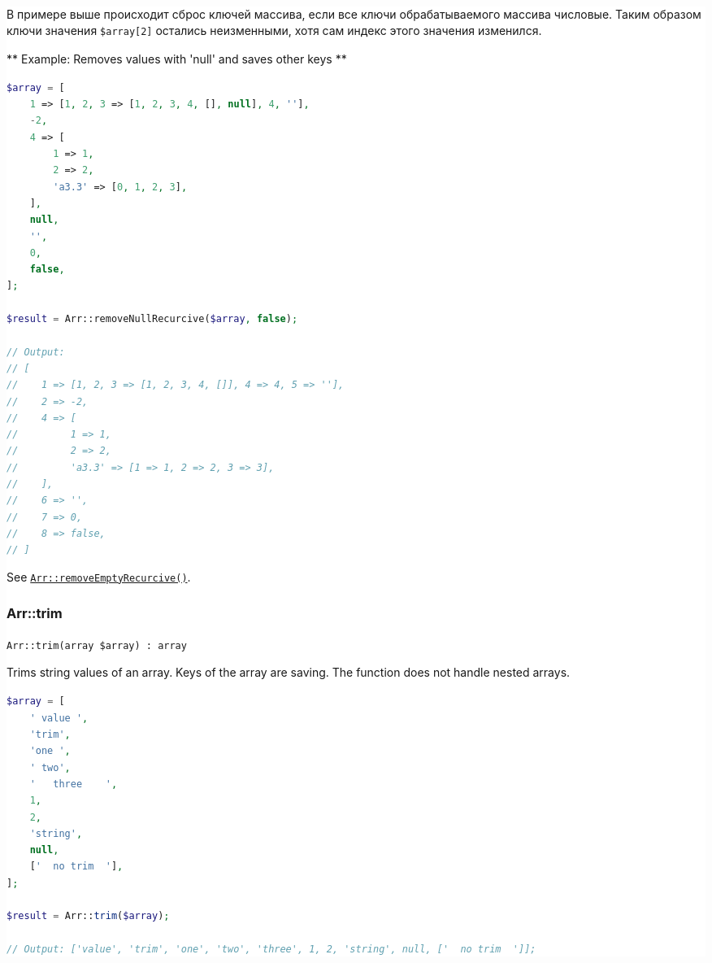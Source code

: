 В примере выше происходит сброс ключей массива, если все ключи обрабатываемого массива числовые. Таким образом ключи значения `$array[2]` остались неизменными, хотя сам индекс этого значения изменился.

** Example: Removes values with 'null' and saves other keys **
```php
$array = [
    1 => [1, 2, 3 => [1, 2, 3, 4, [], null], 4, ''],
    -2,
    4 => [
        1 => 1,
        2 => 2,
        'a3.3' => [0, 1, 2, 3],
    ],
    null,
    '',
    0,
    false,
];

$result = Arr::removeNullRecurcive($array, false);

// Output:
// [
//    1 => [1, 2, 3 => [1, 2, 3, 4, []], 4 => 4, 5 => ''],
//    2 => -2,
//    4 => [
//         1 => 1,
//         2 => 2,
//         'a3.3' => [1 => 1, 2 => 2, 3 => 3],
//    ],
//    6 => '',
//    7 => 0,
//    8 => false,
// ]
```

See [`Arr::removeEmptyRecurcive()`](#array-remove-empty-recurcive).

### <a name="array-trim"></a> Arr::trim

`Arr::trim(array $array) : array`

Trims string values of an array. Keys of the array are saving.
The function does not handle nested arrays.

```php
$array = [
    ' value ',
    'trim',
    'one ',
    ' two',
    '   three    ',
    1,
    2,
    'string',
    null,
    ['  no trim  '],
];

$result = Arr::trim($array);

// Output: ['value', 'trim', 'one', 'two', 'three', 1, 2, 'string', null, ['  no trim  ']];
```
